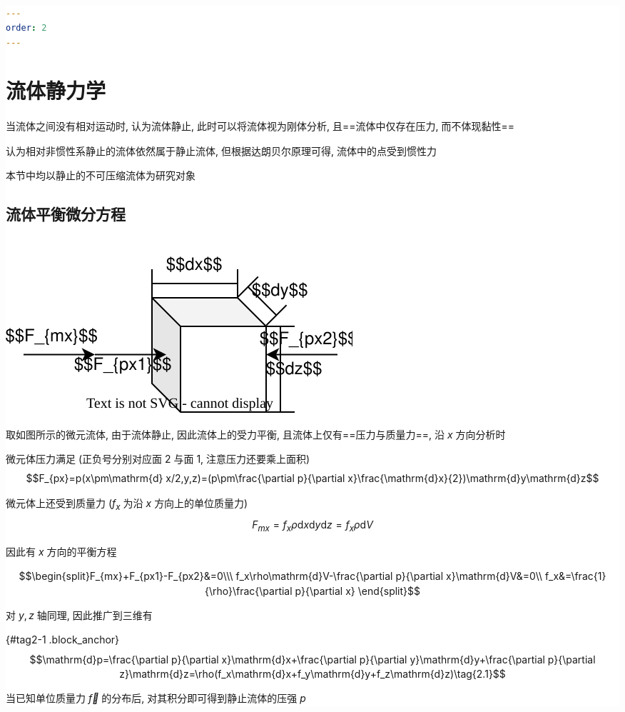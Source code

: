 ```yaml
---
order: 2
---
```


# 流体静力学

当流体之间没有相对运动时, 认为流体静止, 此时可以将流体视为刚体分析, 且==流体中仅存在压力, 而不体现黏性==

认为相对非惯性系静止的流体依然属于静止流体, 但根据达朗贝尔原理可得, 流体中的点受到惯性力

本节中均以静止的不可压缩流体为研究对象

## 流体平衡微分方程

![](./src/ch2_cube.drawio.svg)

取如图所示的微元流体, 由于流体静止, 因此流体上的受力平衡, 且流体上仅有==压力与质量力==, 沿 $x$ 方向分析时

微元体压力满足 (正负号分别对应面 $2$ 与面 $1$, 注意压力还要乘上面积)
$$F_{px}=p(x\pm\mathrm{d} x/2,y,z)=(p\pm\frac{\partial p}{\partial x}\frac{\mathrm{d}x}{2})\mathrm{d}y\mathrm{d}z$$

微元体上还受到质量力 ($f_x$ 为沿 $x$ 方向上的单位质量力)
$$F_{mx}=f_x\rho\mathrm{d}x\mathrm{d}y\mathrm{d}z=f_x\rho\mathrm{d}V$$

因此有 $x$ 方向的平衡方程

$$\begin{split}F_{mx}+F_{px1}-F_{px2}&=0\\\
f_x\rho\mathrm{d}V-\frac{\partial p}{\partial x}\mathrm{d}V&=0\\
f_x&=\frac{1}{\rho}\frac{\partial p}{\partial x}
\end{split}$$

对 $y,z$ 轴同理, 因此推广到三维有

{#tag2-1 .block_anchor}
$$\mathrm{d}p=\frac{\partial p}{\partial x}\mathrm{d}x+\frac{\partial p}{\partial y}\mathrm{d}y+\frac{\partial p}{\partial z}\mathrm{d}z=\rho(f_x\mathrm{d}x+f_y\mathrm{d}y+f_z\mathrm{d}z)\tag{2.1}$$ 

当已知单位质量力 $\vec{f}$ 的分布后, 对其积分即可得到静止流体的压强 $p$
